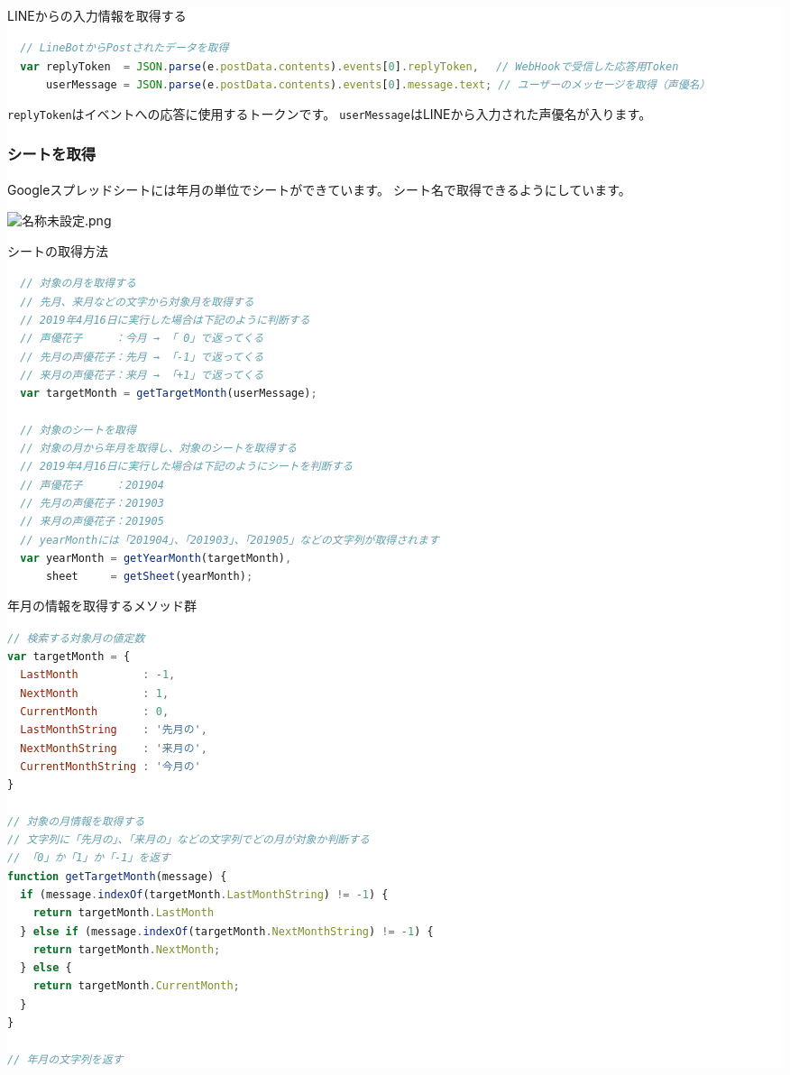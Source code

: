 LINEからの入力情報を取得する

```JavaScript
  // LineBotからPostされたデータを取得
  var replyToken  = JSON.parse(e.postData.contents).events[0].replyToken,　 // WebHookで受信した応答用Token
      userMessage = JSON.parse(e.postData.contents).events[0].message.text; // ユーザーのメッセージを取得（声優名）
```

`replyToken`はイベントへの応答に使用するトークンです。
`userMessage`はLINEから入力された声優名が入ります。

### シートを取得

Googleスプレッドシートには年月の単位でシートができています。
シート名で取得できるようにしています。

![名称未設定.png](https://qiita-image-store.s3.ap-northeast-1.amazonaws.com/0/299904/a5f66a71-136b-1767-eb7f-bdd4b5a89282.png)

シートの取得方法

```JavaScript
  // 対象の月を取得する
  // 先月、来月などの文字から対象月を取得する
  // 2019年4月16日に実行した場合は下記のように判断する
  // 声優花子　　　：今月 → 「 0」で返ってくる
  // 先月の声優花子：先月 → 「-1」で返ってくる
  // 来月の声優花子：来月 → 「+1」で返ってくる
  var targetMonth = getTargetMonth(userMessage);
  
  // 対象のシートを取得
  // 対象の月から年月を取得し、対象のシートを取得する
  // 2019年4月16日に実行した場合は下記のようにシートを判断する
  // 声優花子　　　：201904
  // 先月の声優花子：201903
  // 来月の声優花子：201905
  // yearMonthには「201904」、「201903」、「201905」などの文字列が取得されます
  var yearMonth = getYearMonth(targetMonth),
      sheet     = getSheet(yearMonth);
```

年月の情報を取得するメソッド群

```JavaScript
// 検索する対象月の値定数
var targetMonth = {
  LastMonth          : -1,
  NextMonth          : 1,
  CurrentMonth       : 0,
  LastMonthString    : '先月の',
  NextMonthString    : '来月の',
  CurrentMonthString : '今月の'
}

// 対象の月情報を取得する
// 文字列に「先月の」、「来月の」などの文字列でどの月が対象か判断する
// 「0」か「1」か「-1」を返す
function getTargetMonth(message) {
  if (message.indexOf(targetMonth.LastMonthString) != -1) {
    return targetMonth.LastMonth
  } else if (message.indexOf(targetMonth.NextMonthString) != -1) {
    return targetMonth.NextMonth;
  } else {
    return targetMonth.CurrentMonth;
  }
}

// 年月の文字列を返す
```